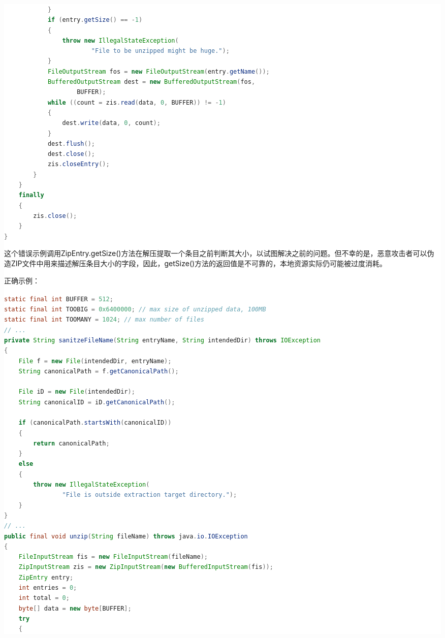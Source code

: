 ```java
            }
            if (entry.getSize() == -1)
            {
                throw new IllegalStateException(
                        "File to be unzipped might be huge.");
            }
            FileOutputStream fos = new FileOutputStream(entry.getName());
            BufferedOutputStream dest = new BufferedOutputStream(fos,
                    BUFFER);
            while ((count = zis.read(data, 0, BUFFER)) != -1)
            {
                dest.write(data, 0, count);
            }
            dest.flush();
            dest.close();
            zis.closeEntry();
        }
    }
    finally
    {
        zis.close();
    }
}
```

这个错误示例调用ZipEntry.getSize()方法在解压提取一个条目之前判断其大小，以试图解决之前的问题。但不幸的是，恶意攻击者可以伪造ZIP文件中用来描述解压条目大小的字段，因此，getSize()方法的返回值是不可靠的，本地资源实际仍可能被过度消耗。

正确示例：

```java
static final int BUFFER = 512;
static final int TOOBIG = 0x6400000; // max size of unzipped data, 100MB
static final int TOOMANY = 1024; // max number of files
// ...
private String sanitzeFileName(String entryName, String intendedDir) throws IOException
{
    File f = new File(intendedDir, entryName);
    String canonicalPath = f.getCanonicalPath();
    
    File iD = new File(intendedDir);
    String canonicalID = iD.getCanonicalPath();
    
    if (canonicalPath.startsWith(canonicalID))
    {
        return canonicalPath;
    }
    else
    {
        throw new IllegalStateException(
                "File is outside extraction target directory.");
    }
}
// ...
public final void unzip(String fileName) throws java.io.IOException
{
    FileInputStream fis = new FileInputStream(fileName);
    ZipInputStream zis = new ZipInputStream(new BufferedInputStream(fis));
    ZipEntry entry;
    int entries = 0;
    int total = 0;
    byte[] data = new byte[BUFFER];
    try
    {
```